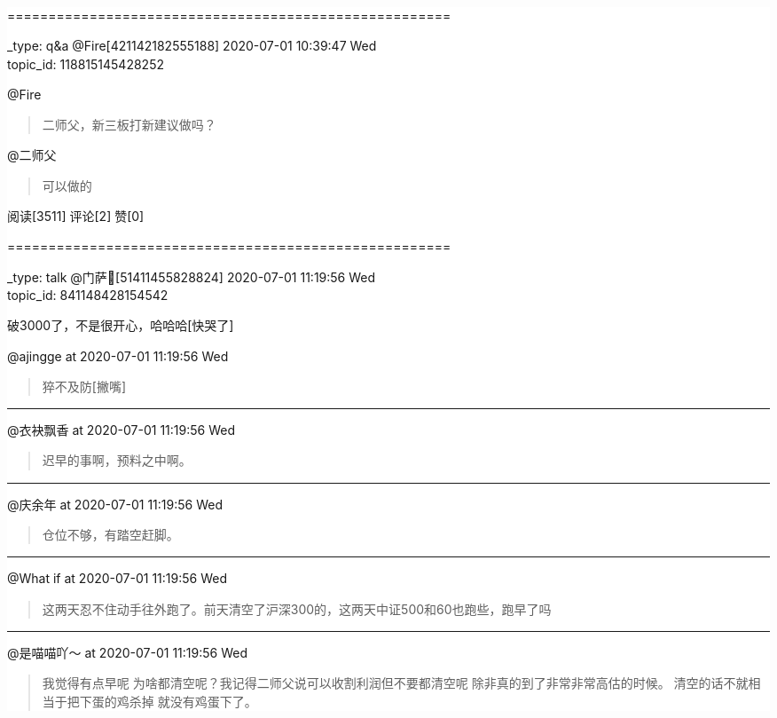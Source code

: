 ======================================================






_type: q&a
@Fire[421142182555188]
2020-07-01 10:39:47 Wed  
topic_id: 118815145428252


@Fire

>  二师父，新三板打新建议做吗？


@二师父

>  可以做的


阅读[3511]  评论[2]  赞[0] 

======================================================






_type: talk
@门萨🐨[51411455828824]
2020-07-01 11:19:56 Wed  
topic_id: 841148428154542

破3000了，不是很开心，哈哈哈[快哭了]

@ajingge at 2020-07-01 11:19:56 Wed

> 猝不及防[撇嘴]

----------

@衣袂飘香 at 2020-07-01 11:19:56 Wed

> 迟早的事啊，预料之中啊。

----------

@庆余年 at 2020-07-01 11:19:56 Wed

> 仓位不够，有踏空赶脚。

----------

@What if at 2020-07-01 11:19:56 Wed

> 这两天忍不住动手往外跑了。前天清空了沪深300的，这两天中证500和60也跑些，跑早了吗

----------

@是喵喵吖～ at 2020-07-01 11:19:56 Wed

> 我觉得有点早呢 为啥都清空呢？我记得二师父说可以收割利润但不要都清空呢 除非真的到了非常非常高估的时候。  清空的话不就相当于把下蛋的鸡杀掉 就没有鸡蛋下了。
